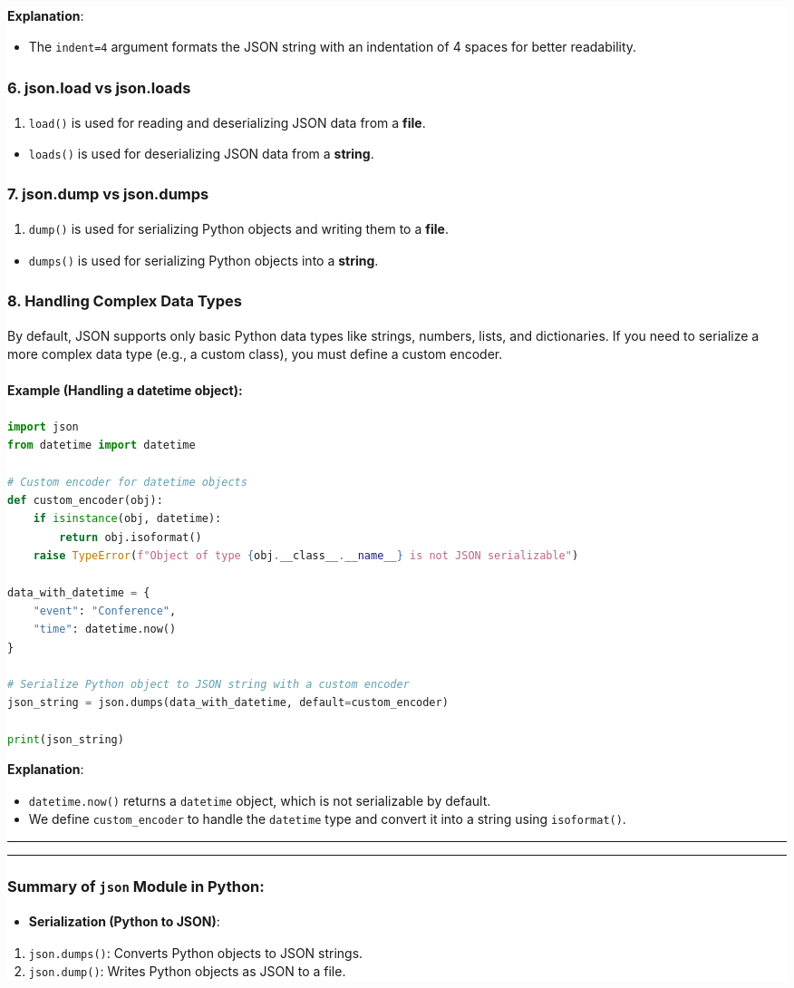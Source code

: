 **Explanation**:
- The `indent=4` argument formats the JSON string with an indentation of 4 spaces for better readability.

### 6. **json.load vs json.loads**
1. `load()` is used for reading and deserializing JSON data from a **file**.
- `loads()` is used for deserializing JSON data from a **string**.

### 7. **json.dump vs json.dumps**
1. `dump()` is used for serializing Python objects and writing them to a **file**.
- `dumps()` is used for serializing Python objects into a **string**.

### 8. **Handling Complex Data Types**

By default, JSON supports only basic Python data types like strings, numbers, lists, and dictionaries. If you need to serialize a more complex data type (e.g., a custom class), you must define a custom encoder.

#### Example (Handling a datetime object):
```python
import json
from datetime import datetime

# Custom encoder for datetime objects
def custom_encoder(obj):
    if isinstance(obj, datetime):
        return obj.isoformat()
    raise TypeError(f"Object of type {obj.__class__.__name__} is not JSON serializable")

data_with_datetime = {
    "event": "Conference",
    "time": datetime.now()
}

# Serialize Python object to JSON string with a custom encoder
json_string = json.dumps(data_with_datetime, default=custom_encoder)

print(json_string)
```

**Explanation**:
- `datetime.now()` returns a `datetime` object, which is not serializable by default.
- We define `custom_encoder` to handle the `datetime` type and convert it into a string using `isoformat()`.

---


---

### **Summary of `json` Module in Python**:
- **Serialization (Python to JSON)**:
1. `json.dumps()`: Converts Python objects to JSON strings.
1. `json.dump()`: Writes Python objects as JSON to a file.
  